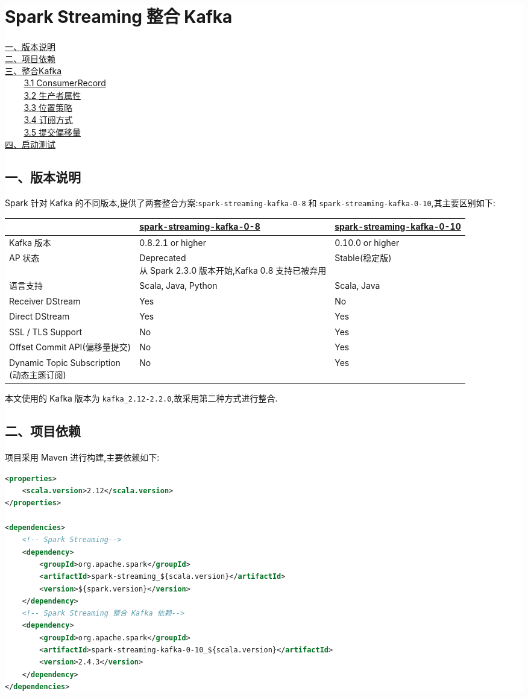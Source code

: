 # Spark Streaming 整合 Kafka

<nav>
<a href="#一版本说明">一、版本说明</a><br/>
<a href="#二项目依赖">二、项目依赖</a><br/>
<a href="#三整合Kafka">三、整合Kafka</a><br/>
&nbsp;&nbsp;&nbsp;&nbsp;&nbsp;&nbsp;&nbsp;&nbsp;<a href="#31-ConsumerRecord">3.1 ConsumerRecord</a><br/>
&nbsp;&nbsp;&nbsp;&nbsp;&nbsp;&nbsp;&nbsp;&nbsp;<a href="#32-生产者属性">3.2 生产者属性</a><br/>
&nbsp;&nbsp;&nbsp;&nbsp;&nbsp;&nbsp;&nbsp;&nbsp;<a href="#33-位置策略">3.3 位置策略</a><br/>
&nbsp;&nbsp;&nbsp;&nbsp;&nbsp;&nbsp;&nbsp;&nbsp;<a href="#34-订阅方式">3.4 订阅方式</a><br/>
&nbsp;&nbsp;&nbsp;&nbsp;&nbsp;&nbsp;&nbsp;&nbsp;<a href="#35-提交偏移量">3.5 提交偏移量</a><br/>
<a href="#四启动测试">四、启动测试</a><br/>
</nav>


## 一、版本说明

Spark 针对 Kafka 的不同版本,提供了两套整合方案:`spark-streaming-kafka-0-8` 和 `spark-streaming-kafka-0-10`,其主要区别如下:

|                                               | [spark-streaming-kafka-0-8](https://spark.apache.org/docs/latest/streaming-kafka-0-8-integration.html) | [spark-streaming-kafka-0-10](https://spark.apache.org/docs/latest/streaming-kafka-0-10-integration.html) |
| :-------------------------------------------- | :----------------------------------------------------------- | :----------------------------------------------------------- |
| Kafka 版本                                     | 0.8.2.1 or higher                                            | 0.10.0 or higher                                             |
| AP 状态                                        | Deprecated<br/>从 Spark 2.3.0 版本开始,Kafka 0.8 支持已被弃用  | Stable(稳定版)                                               |
| 语言支持                                      | Scala, Java, Python                                          | Scala, Java                                                  |
| Receiver DStream                              | Yes                                                          | No                                                           |
| Direct DStream                                | Yes                                                          | Yes                                                          |
| SSL / TLS Support                             | No                                                           | Yes                                                          |
| Offset Commit API(偏移量提交)                 | No                                                           | Yes                                                          |
| Dynamic Topic Subscription<br/>(动态主题订阅) | No                                                           | Yes                                                          |

本文使用的 Kafka 版本为 `kafka_2.12-2.2.0`,故采用第二种方式进行整合.

## 二、项目依赖

项目采用 Maven 进行构建,主要依赖如下:

```xml
<properties>
    <scala.version>2.12</scala.version>
</properties>

<dependencies>
    <!-- Spark Streaming-->
    <dependency>
        <groupId>org.apache.spark</groupId>
        <artifactId>spark-streaming_${scala.version}</artifactId>
        <version>${spark.version}</version>
    </dependency>
    <!-- Spark Streaming 整合 Kafka 依赖-->
    <dependency>
        <groupId>org.apache.spark</groupId>
        <artifactId>spark-streaming-kafka-0-10_${scala.version}</artifactId>
        <version>2.4.3</version>
    </dependency>
</dependencies>
```
